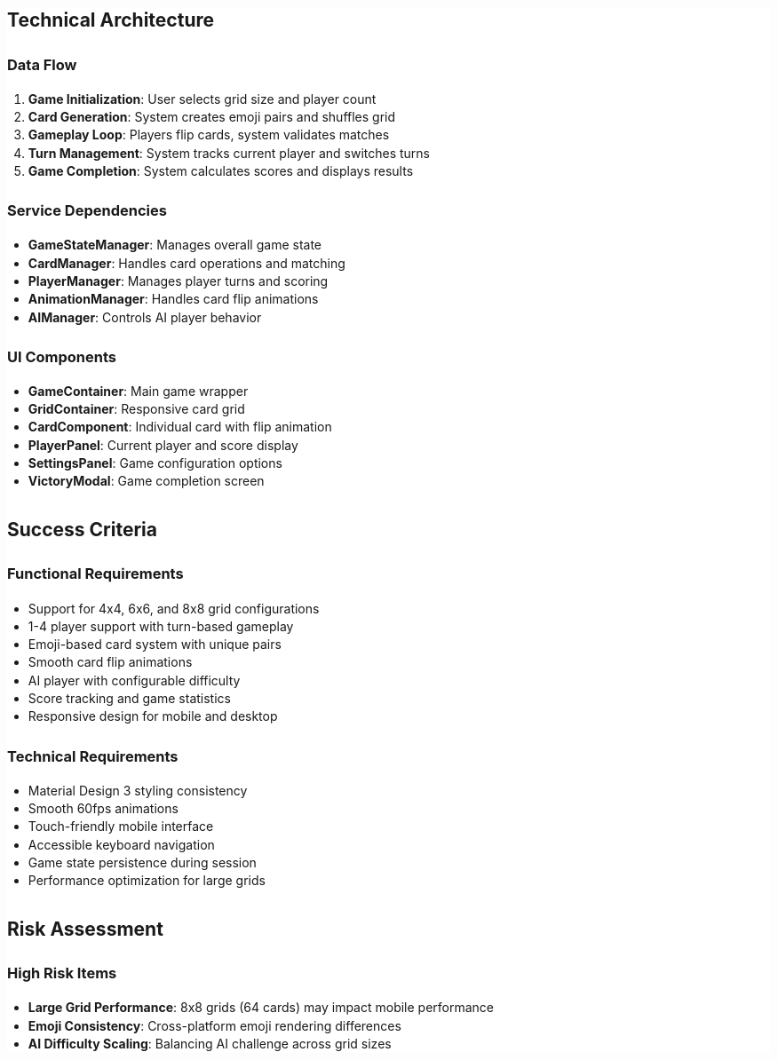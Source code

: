 ## Technical Architecture

### Data Flow
1. **Game Initialization**: User selects grid size and player count
2. **Card Generation**: System creates emoji pairs and shuffles grid
3. **Gameplay Loop**: Players flip cards, system validates matches
4. **Turn Management**: System tracks current player and switches turns
5. **Game Completion**: System calculates scores and displays results

### Service Dependencies
- **GameStateManager**: Manages overall game state
- **CardManager**: Handles card operations and matching
- **PlayerManager**: Manages player turns and scoring
- **AnimationManager**: Handles card flip animations
- **AIManager**: Controls AI player behavior

### UI Components
- **GameContainer**: Main game wrapper
- **GridContainer**: Responsive card grid
- **CardComponent**: Individual card with flip animation
- **PlayerPanel**: Current player and score display
- **SettingsPanel**: Game configuration options
- **VictoryModal**: Game completion screen

## Success Criteria

### Functional Requirements
- Support for 4x4, 6x6, and 8x8 grid configurations
- 1-4 player support with turn-based gameplay
- Emoji-based card system with unique pairs
- Smooth card flip animations
- AI player with configurable difficulty
- Score tracking and game statistics
- Responsive design for mobile and desktop

### Technical Requirements
- Material Design 3 styling consistency
- Smooth 60fps animations
- Touch-friendly mobile interface
- Accessible keyboard navigation
- Game state persistence during session
- Performance optimization for large grids

## Risk Assessment

### High Risk Items
- **Large Grid Performance**: 8x8 grids (64 cards) may impact mobile performance
- **Emoji Consistency**: Cross-platform emoji rendering differences
- **AI Difficulty Scaling**: Balancing AI challenge across grid sizes
